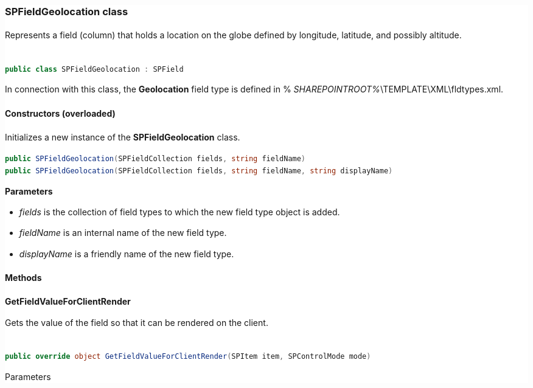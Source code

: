 
### SPFieldGeolocation class

Represents a field (column) that holds a location on the globe defined by longitude, latitude, and possibly altitude. 
  
    
    

```cs

public class SPFieldGeolocation : SPField
```

In connection with this class, the  **Geolocation** field type is defined in % _SHAREPOINTROOT%_\\TEMPLATE\\XML\\fldtypes.xml. 
  
    
    

#### Constructors (overloaded)

Initializes a new instance of the  **SPFieldGeolocation** class.
  
    
    

```cs
public SPFieldGeolocation(SPFieldCollection fields, string fieldName)
public SPFieldGeolocation(SPFieldCollection fields, string fieldName, string displayName)
```

 **Parameters**
  
    
    

-  _fields_ is the collection of field types to which the new field type object is added.
    
  
-  _fieldName_ is an internal name of the new field type.
    
  
-  _displayName_ is a friendly name of the new field type.
    
  

#### Methods

 **GetFieldValueForClientRender**
  
    
    
Gets the value of the field so that it can be rendered on the client. 
  
    
    



```cs

public override object GetFieldValueForClientRender(SPItem item, SPControlMode mode)
```

Parameters 
  
    
    
